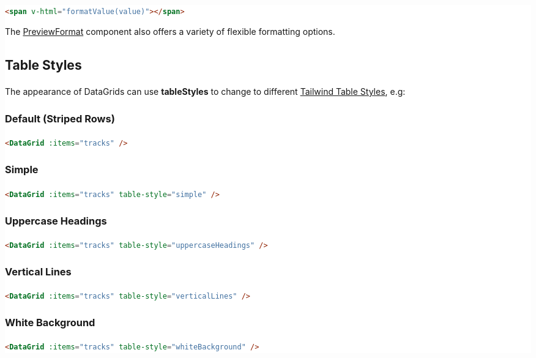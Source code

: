 ```html
<span v-html="formatValue(value)"></span>
```

The [PreviewFormat](/vue/formats) component also offers a variety of flexible formatting options.

## Table Styles

The appearance of DataGrids can use **tableStyles** to change to different
[Tailwind Table Styles](https://tailwindui.com/components/application-ui/lists/tables), e.g:

### Default (Striped Rows)

```html
<DataGrid :items="tracks" />
```

<div class="not-prose">
<data-grid :items="tracks"></data-grid>
</div>

### Simple

```html
<DataGrid :items="tracks" table-style="simple" />
```

<div class="not-prose">
<data-grid :items="tracks" table-style="simple"></data-grid>
</div>

### Uppercase Headings

```html
<DataGrid :items="tracks" table-style="uppercaseHeadings" />
```

<div class="not-prose">
<data-grid :items="tracks" table-style="uppercaseHeadings"></data-grid>
</div>

### Vertical Lines

```html
<DataGrid :items="tracks" table-style="verticalLines" />
```

<div class="not-prose">
<data-grid :items="tracks" table-style="verticalLines"></data-grid>
</div>

### White Background

```html
<DataGrid :items="tracks" table-style="whiteBackground" />
```
